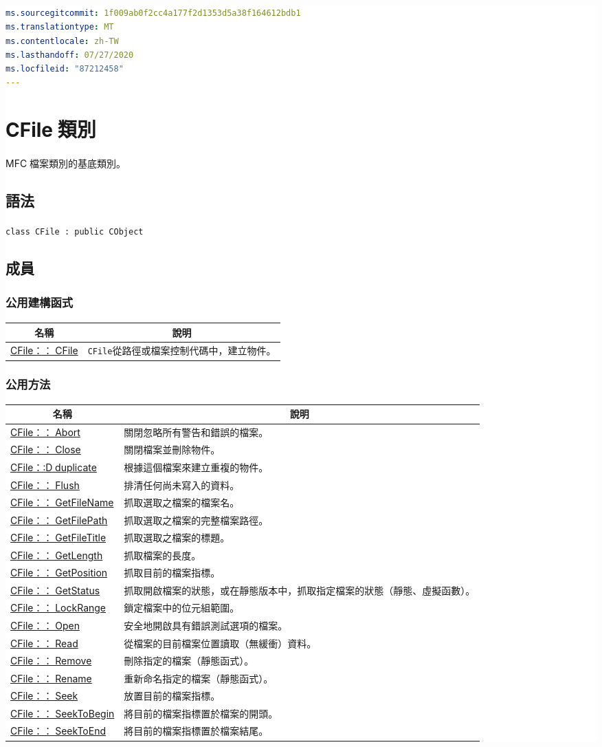 ```yaml
ms.sourcegitcommit: 1f009ab0f2cc4a177f2d1353d5a38f164612bdb1
ms.translationtype: MT
ms.contentlocale: zh-TW
ms.lasthandoff: 07/27/2020
ms.locfileid: "87212458"
---
```

# <a name="cfile-class"></a>CFile 類別

MFC 檔案類別的基底類別。

## <a name="syntax"></a>語法

```
class CFile : public CObject
```

## <a name="members"></a>成員

### <a name="public-constructors"></a>公用建構函式

|名稱|說明|
|----------|-----------------|
|[CFile：： CFile](#cfile)|`CFile`從路徑或檔案控制代碼中，建立物件。|

### <a name="public-methods"></a>公用方法

|名稱|說明|
|----------|-----------------|
|[CFile：： Abort](#abort)|關閉忽略所有警告和錯誤的檔案。|
|[CFile：： Close](#close)|關閉檔案並刪除物件。|
|[CFile：:D duplicate](#duplicate)|根據這個檔案來建立重複的物件。|
|[CFile：： Flush](#flush)|排清任何尚未寫入的資料。|
|[CFile：： GetFileName](#getfilename)|抓取選取之檔案的檔案名。|
|[CFile：： GetFilePath](#getfilepath)|抓取選取之檔案的完整檔案路徑。|
|[CFile：： GetFileTitle](#getfiletitle)|抓取選取之檔案的標題。|
|[CFile：： GetLength](#getlength)|抓取檔案的長度。|
|[CFile：： GetPosition](#getposition)|抓取目前的檔案指標。|
|[CFile：： GetStatus](#getstatus)|抓取開啟檔案的狀態，或在靜態版本中，抓取指定檔案的狀態（靜態、虛擬函數）。|
|[CFile：： LockRange](#lockrange)|鎖定檔案中的位元組範圍。|
|[CFile：： Open](#open)|安全地開啟具有錯誤測試選項的檔案。|
|[CFile：： Read](#read)|從檔案的目前檔案位置讀取（無緩衝）資料。|
|[CFile：： Remove](#remove)|刪除指定的檔案（靜態函式）。|
|[CFile：： Rename](#rename)|重新命名指定的檔案（靜態函式）。|
|[CFile：： Seek](#seek)|放置目前的檔案指標。|
|[CFile：： SeekToBegin](#seektobegin)|將目前的檔案指標置於檔案的開頭。|
|[CFile：： SeekToEnd](#seektoend)|將目前的檔案指標置於檔案結尾。|